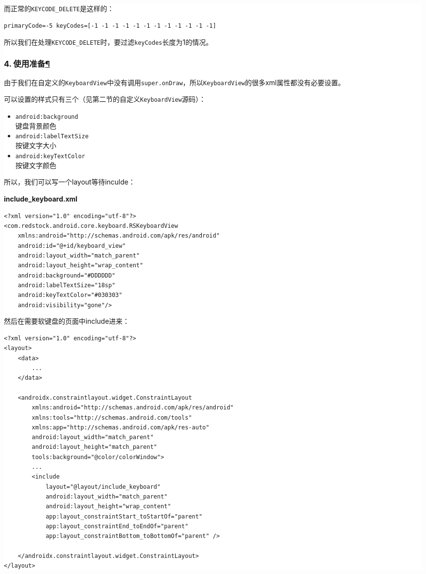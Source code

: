 而正常的`KEYCODE_DELETE`是这样的：

```
primaryCode=-5 keyCodes=[-1 -1 -1 -1 -1 -1 -1 -1 -1 -1 -1 -1]
```

所以我们在处理`KEYCODE_DELETE`时，要过滤`keyCodes`长度为1的情况。

### 4. 使用准备[¶](https://blog.yorek.xyz/android/other/soft-keyboard-in-app/#4) <a href="#4" id="4"></a>

由于我们在自定义的`KeyboardView`中没有调用`super.onDraw`，所以`KeyboardView`的很多xml属性都没有必要设置。

可以设置的样式只有三个（见第二节的自定义`KeyboardView`源码）：

* `android:background`\
  键盘背景颜色
* `android:labelTextSize`\
  按键文字大小
* `android:keyTextColor`\
  按键文字颜色

所以，我们可以写一个layout等待inculde：

**include\_keyboard.xml**

```
<?xml version="1.0" encoding="utf-8"?>
<com.redstock.android.core.keyboard.RSKeyboardView
    xmlns:android="http://schemas.android.com/apk/res/android"
    android:id="@+id/keyboard_view"
    android:layout_width="match_parent"
    android:layout_height="wrap_content"
    android:background="#DDDDDD"
    android:labelTextSize="18sp"
    android:keyTextColor="#030303"
    android:visibility="gone"/>
```

然后在需要软键盘的页面中include进来：

```
<?xml version="1.0" encoding="utf-8"?>
<layout>
    <data>
        ...
    </data>

    <androidx.constraintlayout.widget.ConstraintLayout
        xmlns:android="http://schemas.android.com/apk/res/android"
        xmlns:tools="http://schemas.android.com/tools"
        xmlns:app="http://schemas.android.com/apk/res-auto"
        android:layout_width="match_parent"
        android:layout_height="match_parent"
        tools:background="@color/colorWindow">
        ...
        <include
            layout="@layout/include_keyboard"
            android:layout_width="match_parent"
            android:layout_height="wrap_content"
            app:layout_constraintStart_toStartOf="parent"
            app:layout_constraintEnd_toEndOf="parent"
            app:layout_constraintBottom_toBottomOf="parent" />

    </androidx.constraintlayout.widget.ConstraintLayout>
</layout>
```
